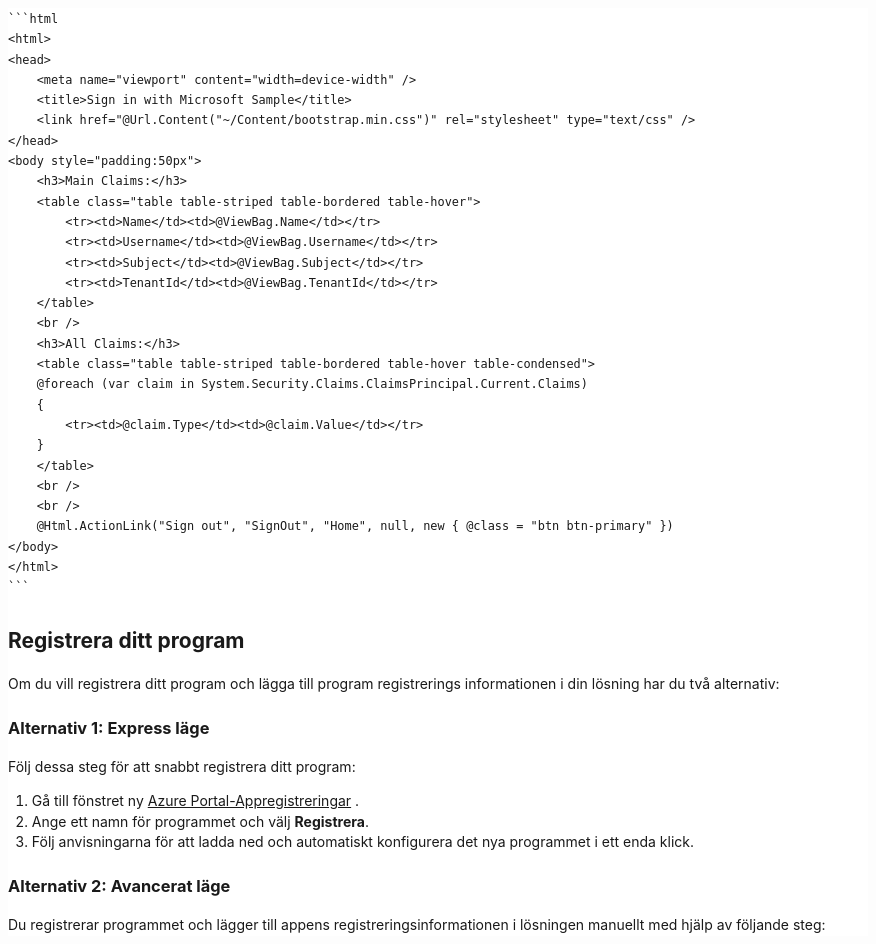     ```html
    <html>
    <head>
        <meta name="viewport" content="width=device-width" />
        <title>Sign in with Microsoft Sample</title>
        <link href="@Url.Content("~/Content/bootstrap.min.css")" rel="stylesheet" type="text/css" />
    </head>
    <body style="padding:50px">
        <h3>Main Claims:</h3>
        <table class="table table-striped table-bordered table-hover">
            <tr><td>Name</td><td>@ViewBag.Name</td></tr>
            <tr><td>Username</td><td>@ViewBag.Username</td></tr>
            <tr><td>Subject</td><td>@ViewBag.Subject</td></tr>
            <tr><td>TenantId</td><td>@ViewBag.TenantId</td></tr>
        </table>
        <br />
        <h3>All Claims:</h3>
        <table class="table table-striped table-bordered table-hover table-condensed">
        @foreach (var claim in System.Security.Claims.ClaimsPrincipal.Current.Claims)
        {
            <tr><td>@claim.Type</td><td>@claim.Value</td></tr>
        }
        </table>
        <br />
        <br />
        @Html.ActionLink("Sign out", "SignOut", "Home", null, new { @class = "btn btn-primary" })
    </body>
    </html>
    ```

## <a name="register-your-application"></a>Registrera ditt program

Om du vill registrera ditt program och lägga till program registrerings informationen i din lösning har du två alternativ:

### <a name="option-1-express-mode"></a>Alternativ 1: Express läge

Följ dessa steg för att snabbt registrera ditt program:

1. Gå till fönstret ny [Azure Portal-Appregistreringar](https://portal.azure.com/#blade/Microsoft_AAD_RegisteredApps/applicationsListBlade/quickStartType/AspNetWebAppQuickstartPage/sourceType/docs) .
1. Ange ett namn för programmet och välj **Registrera**.
1. Följ anvisningarna för att ladda ned och automatiskt konfigurera det nya programmet i ett enda klick.

### <a name="option-2-advanced-mode"></a>Alternativ 2: Avancerat läge

Du registrerar programmet och lägger till appens registreringsinformationen i lösningen manuellt med hjälp av följande steg:

